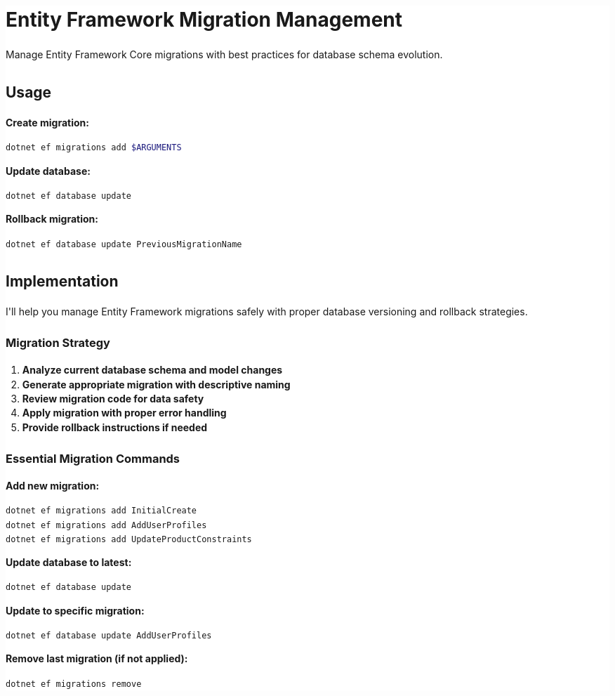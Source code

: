 # Entity Framework Migration Management

Manage Entity Framework Core migrations with best practices for database schema evolution.

## Usage

**Create migration:**
```bash
dotnet ef migrations add $ARGUMENTS
```

**Update database:**
```bash
dotnet ef database update
```

**Rollback migration:**
```bash
dotnet ef database update PreviousMigrationName
```

## Implementation

I'll help you manage Entity Framework migrations safely with proper database versioning and rollback strategies.

### Migration Strategy

1. **Analyze current database schema and model changes**
2. **Generate appropriate migration with descriptive naming**
3. **Review migration code for data safety**
4. **Apply migration with proper error handling**
5. **Provide rollback instructions if needed**

### Essential Migration Commands

**Add new migration:**
```bash
dotnet ef migrations add InitialCreate
dotnet ef migrations add AddUserProfiles
dotnet ef migrations add UpdateProductConstraints
```

**Update database to latest:**
```bash
dotnet ef database update
```

**Update to specific migration:**
```bash
dotnet ef database update AddUserProfiles
```

**Remove last migration (if not applied):**
```bash
dotnet ef migrations remove
```
